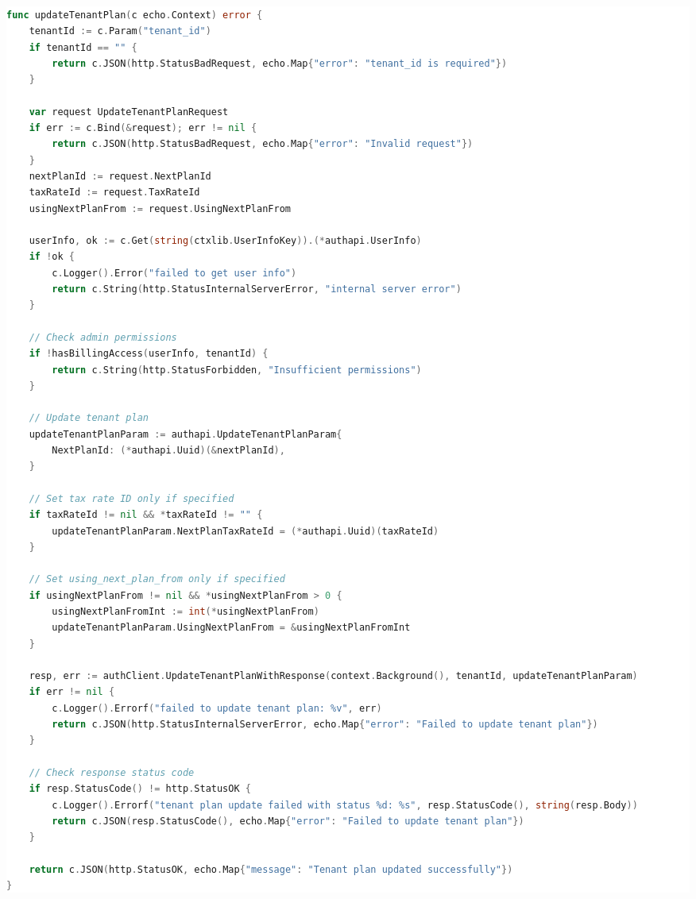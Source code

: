 <Tabs>
<TabItem value="go" label="Go" default>

```go
func updateTenantPlan(c echo.Context) error {
    tenantId := c.Param("tenant_id")
    if tenantId == "" {
        return c.JSON(http.StatusBadRequest, echo.Map{"error": "tenant_id is required"})
    }

    var request UpdateTenantPlanRequest
    if err := c.Bind(&request); err != nil {
        return c.JSON(http.StatusBadRequest, echo.Map{"error": "Invalid request"})
    }
    nextPlanId := request.NextPlanId
    taxRateId := request.TaxRateId
    usingNextPlanFrom := request.UsingNextPlanFrom

    userInfo, ok := c.Get(string(ctxlib.UserInfoKey)).(*authapi.UserInfo)
    if !ok {
        c.Logger().Error("failed to get user info")
        return c.String(http.StatusInternalServerError, "internal server error")
    }

    // Check admin permissions
    if !hasBillingAccess(userInfo, tenantId) {
        return c.String(http.StatusForbidden, "Insufficient permissions")
    }

    // Update tenant plan
    updateTenantPlanParam := authapi.UpdateTenantPlanParam{
        NextPlanId: (*authapi.Uuid)(&nextPlanId),
    }

    // Set tax rate ID only if specified
    if taxRateId != nil && *taxRateId != "" {
        updateTenantPlanParam.NextPlanTaxRateId = (*authapi.Uuid)(taxRateId)
    }

    // Set using_next_plan_from only if specified
    if usingNextPlanFrom != nil && *usingNextPlanFrom > 0 {
        usingNextPlanFromInt := int(*usingNextPlanFrom)
        updateTenantPlanParam.UsingNextPlanFrom = &usingNextPlanFromInt
    }

    resp, err := authClient.UpdateTenantPlanWithResponse(context.Background(), tenantId, updateTenantPlanParam)
    if err != nil {
        c.Logger().Errorf("failed to update tenant plan: %v", err)
        return c.JSON(http.StatusInternalServerError, echo.Map{"error": "Failed to update tenant plan"})
    }

    // Check response status code
    if resp.StatusCode() != http.StatusOK {
        c.Logger().Errorf("tenant plan update failed with status %d: %s", resp.StatusCode(), string(resp.Body))
        return c.JSON(resp.StatusCode(), echo.Map{"error": "Failed to update tenant plan"})
    }

    return c.JSON(http.StatusOK, echo.Map{"message": "Tenant plan updated successfully"})
}
```
